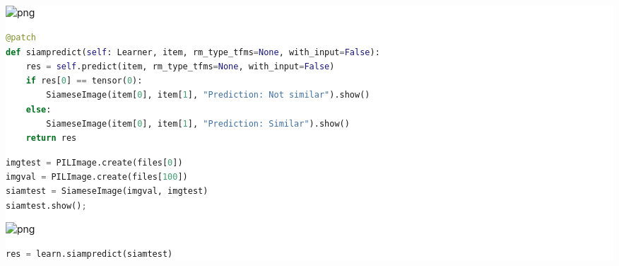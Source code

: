 


    
![png]({{site.baseurl}}/asserts/img/2022-09-29-siamese-network-tutorial-with-fastai-update_files/2022-09-29-siamese-network-tutorial-with-fastai-update_43_2.png)
    



```python
@patch
def siampredict(self: Learner, item, rm_type_tfms=None, with_input=False):
    res = self.predict(item, rm_type_tfms=None, with_input=False)
    if res[0] == tensor(0):
        SiameseImage(item[0], item[1], "Prediction: Not similar").show()
    else:
        SiameseImage(item[0], item[1], "Prediction: Similar").show()
    return res
```


```python
imgtest = PILImage.create(files[0])
imgval = PILImage.create(files[100])
siamtest = SiameseImage(imgval, imgtest)
siamtest.show();
```


    
![png]({{site.baseurl}}/asserts/img/2022-09-29-siamese-network-tutorial-with-fastai-update_files/2022-09-29-siamese-network-tutorial-with-fastai-update_45_0.png)
    



```python
res = learn.siampredict(siamtest)
```



<style>
    /* Turns off some styling */
    progress {
        /* gets rid of default border in Firefox and Opera. */
        border: none;
        /* Needs to be in here for Safari polyfill so background images work as expected. */
        background-size: auto;
    }
    progress:not([value]), progress:not([value])::-webkit-progress-bar {
        background: repeating-linear-gradient(45deg, #7e7e7e, #7e7e7e 10px, #5c5c5c 10px, #5c5c5c 20px);
    }
    .progress-bar-interrupted, .progress-bar-interrupted::-webkit-progress-bar {
        background: #F44336;
    }
</style>






